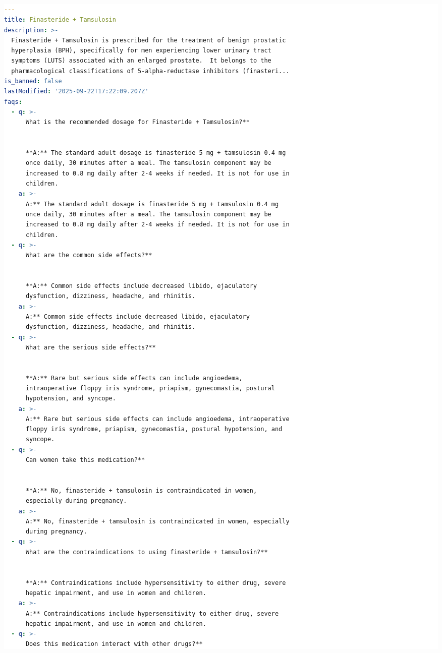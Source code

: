 ```yaml
---
title: Finasteride + Tamsulosin
description: >-
  Finasteride + Tamsulosin is prescribed for the treatment of benign prostatic
  hyperplasia (BPH), specifically for men experiencing lower urinary tract
  symptoms (LUTS) associated with an enlarged prostate.  It belongs to the
  pharmacological classifications of 5-alpha-reductase inhibitors (finasteri...
is_banned: false
lastModified: '2025-09-22T17:22:09.207Z'
faqs:
  - q: >-
      What is the recommended dosage for Finasteride + Tamsulosin?**


      **A:** The standard adult dosage is finasteride 5 mg + tamsulosin 0.4 mg
      once daily, 30 minutes after a meal. The tamsulosin component may be
      increased to 0.8 mg daily after 2-4 weeks if needed. It is not for use in
      children.
    a: >-
      A:** The standard adult dosage is finasteride 5 mg + tamsulosin 0.4 mg
      once daily, 30 minutes after a meal. The tamsulosin component may be
      increased to 0.8 mg daily after 2-4 weeks if needed. It is not for use in
      children.
  - q: >-
      What are the common side effects?**


      **A:** Common side effects include decreased libido, ejaculatory
      dysfunction, dizziness, headache, and rhinitis.
    a: >-
      A:** Common side effects include decreased libido, ejaculatory
      dysfunction, dizziness, headache, and rhinitis.
  - q: >-
      What are the serious side effects?**


      **A:** Rare but serious side effects can include angioedema,
      intraoperative floppy iris syndrome, priapism, gynecomastia, postural
      hypotension, and syncope.
    a: >-
      A:** Rare but serious side effects can include angioedema, intraoperative
      floppy iris syndrome, priapism, gynecomastia, postural hypotension, and
      syncope.
  - q: >-
      Can women take this medication?**


      **A:** No, finasteride + tamsulosin is contraindicated in women,
      especially during pregnancy.
    a: >-
      A:** No, finasteride + tamsulosin is contraindicated in women, especially
      during pregnancy.
  - q: >-
      What are the contraindications to using finasteride + tamsulosin?**


      **A:** Contraindications include hypersensitivity to either drug, severe
      hepatic impairment, and use in women and children.
    a: >-
      A:** Contraindications include hypersensitivity to either drug, severe
      hepatic impairment, and use in women and children.
  - q: >-
      Does this medication interact with other drugs?**
```